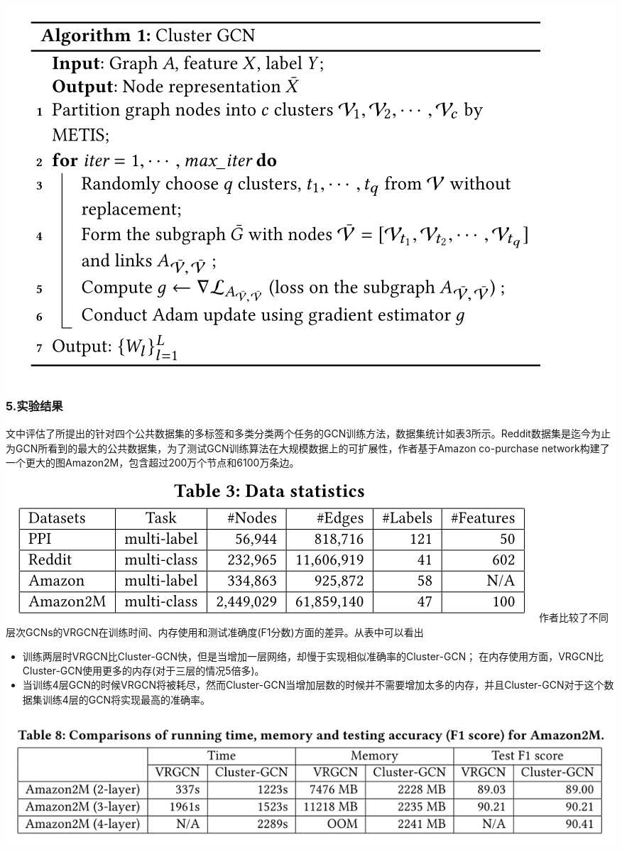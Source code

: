 ![](survey-of-sampling-algorithms\ClusterGCN\alg1.png)

### 5.实验结果
文中评估了所提出的针对四个公共数据集的多标签和多类分类两个任务的GCN训练方法，数据集统计如表3所示。Reddit数据集是迄今为止为GCN所看到的最大的公共数据集，为了测试GCN训练算法在大规模数据上的可扩展性，作者基于Amazon co-purchase network构建了一个更大的图Amazon2M，包含超过200万个节点和6100万条边。
![](survey-of-sampling-algorithms\ClusterGCN\table3.png)
作者比较了不同层次GCNs的VRGCN在训练时间、内存使用和测试准确度(F1分数)方面的差异。从表中可以看出
- 训练两层时VRGCN比Cluster-GCN快，但是当增加一层网络，却慢于实现相似准确率的Cluster-GCN；
在内存使用方面，VRGCN比Cluster-GCN使用更多的内存(对于三层的情况5倍多)。
- 当训练4层GCN的时候VRGCN将被耗尽，然而Cluster-GCN当增加层数的时候并不需要增加太多的内存，并且Cluster-GCN对于这个数据集训练4层的GCN将实现最高的准确率。

![](survey-of-sampling-algorithms\ClusterGCN\table8.png)
